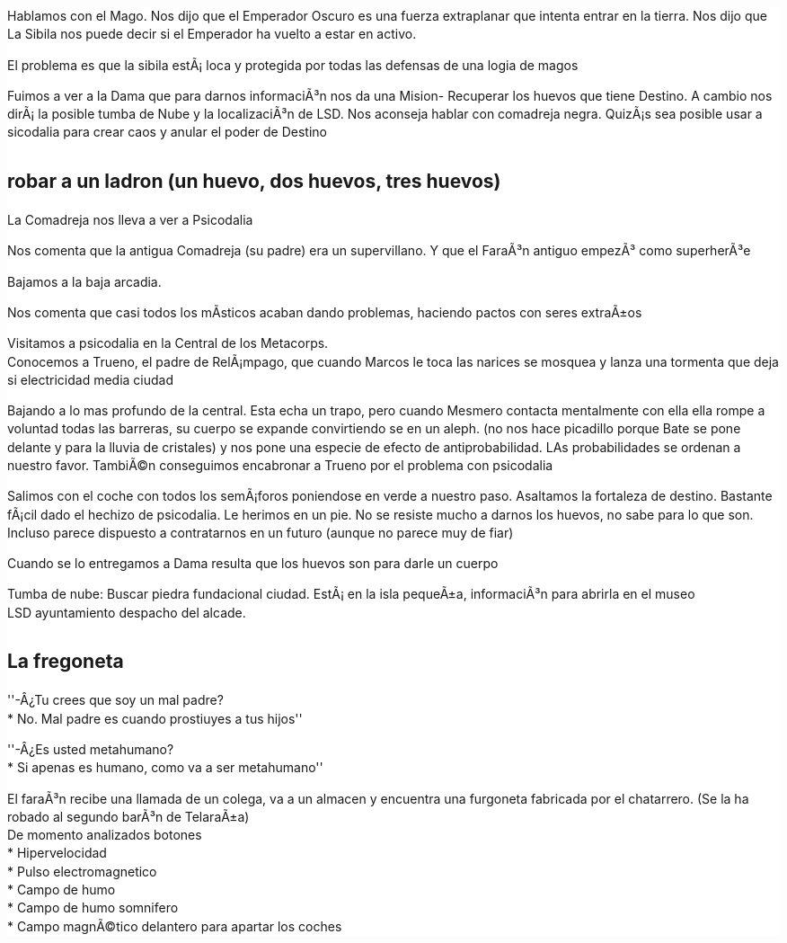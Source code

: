 Hablamos con el Mago. Nos dijo que el Emperador Oscuro es una fuerza extraplanar que intenta entrar en la tierra. Nos dijo que La Sibila nos puede decir si el Emperador ha vuelto a estar en activo.

El problema es que la sibila estÃ¡ loca y protegida por todas las defensas  de una logia de magos

Fuimos a ver a la Dama que para darnos informaciÃ³n nos da una Mision- Recuperar los huevos que tiene Destino. A cambio nos dirÃ¡ la posible tumba de Nube y la localizaciÃ³n de LSD. Nos aconseja hablar con comadreja negra. QuizÃ¡s sea posible usar a sicodalia para crear caos y anular el poder de Destino

##  **robar a un ladron (un huevo, dos huevos, tres huevos)**

La Comadreja nos lleva a ver a Psicodalia

Nos comenta que la antigua Comadreja (su padre) era un supervillano. Y que el FaraÃ³n antiguo empezÃ³ como superherÃ³e

Bajamos a la baja arcadia.

Nos comenta que casi todos los mÃ­sticos  acaban dando problemas, haciendo pactos con seres extraÃ±os

Visitamos a psicodalia en la Central de los Metacorps.  
Conocemos a Trueno, el padre de RelÃ¡mpago, que cuando Marcos le toca las narices se mosquea y lanza una tormenta que deja si electricidad media ciudad

Bajando a lo mas profundo de la central. Esta echa un trapo, pero cuando Mesmero contacta mentalmente con ella ella rompe a voluntad todas las barreras, su cuerpo se expande convirtiendo se en un aleph. (no nos hace picadillo porque Bate se pone delante y para la lluvia de cristales) y nos pone una especie de efecto de antiprobabilidad. LAs probabilidades se ordenan a nuestro favor. TambiÃ©n conseguimos encabronar a Trueno por el problema con psicodalia

Salimos con el coche con todos los semÃ¡foros poniendose en verde a nuestro paso. Asaltamos la fortaleza de destino. Bastante fÃ¡cil dado el hechizo de psicodalia. Le herimos en un pie. No se resiste mucho a darnos los huevos, no sabe para lo que son. Incluso parece dispuesto a contratarnos en un futuro (aunque no parece muy de fiar)

Cuando se lo entregamos a Dama resulta que los huevos son para darle  un cuerpo

Tumba de nube: Buscar piedra fundacional ciudad. EstÃ¡ en la isla pequeÃ±a, informaciÃ³n para abrirla en el museo  
LSD ayuntamiento despacho del alcade.

##  **La fregoneta**

''-Â¿Tu crees que soy un mal padre?  
  \* No. Mal padre es cuando prostiuyes a tus hijos''

''-Â¿Es usted metahumano?  
  \* Si apenas es humano, como va a ser metahumano''

El faraÃ³n recibe una llamada de un colega, va a un almacen y encuentra una furgoneta fabricada por el chatarrero. (Se la ha robado al segundo barÃ³n de TelaraÃ±a)  
De momento analizados botones  
  \* Hipervelocidad  
  \* Pulso electromagnetico  
  \* Campo de humo  
  \* Campo de humo somnifero  
  \* Campo magnÃ©tico delantero para apartar los coches
